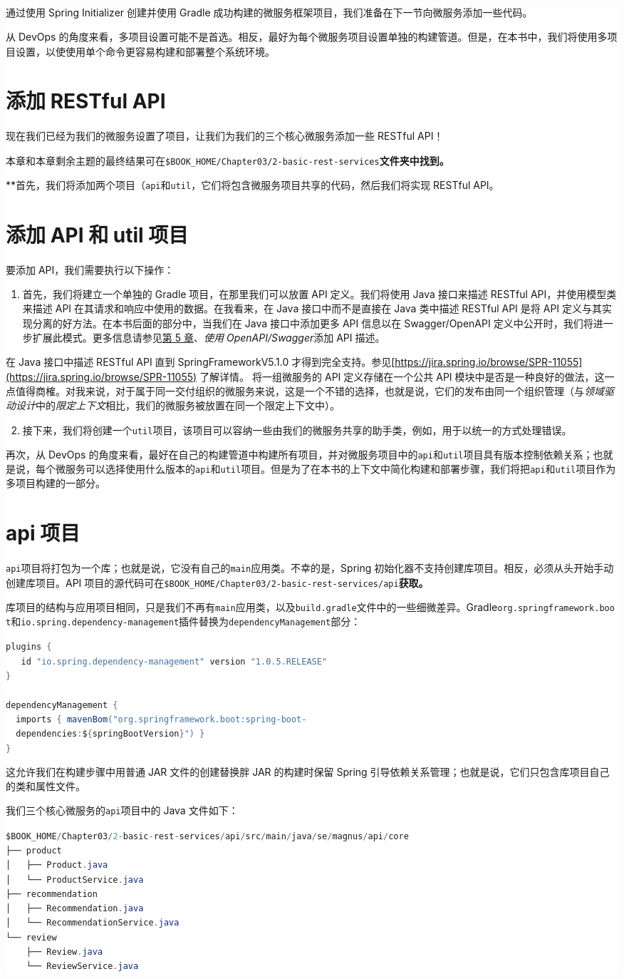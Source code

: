 通过使用 Spring Initializer 创建并使用 Gradle 成功构建的微服务框架项目，我们准备在下一节向微服务添加一些代码。

从 DevOps 的角度来看，多项目设置可能不是首选。相反，最好为每个微服务项目设置单独的构建管道。但是，在本书中，我们将使用多项目设置，以使使用单个命令更容易构建和部署整个系统环境。

# 添加 RESTful API

现在我们已经为我们的微服务设置了项目，让我们为我们的三个核心微服务添加一些 RESTful API！

本章和本章剩余主题的最终结果可在`$BOOK_HOME/Chapter03/2-basic-rest-services`**文件夹中找到。**

 **首先，我们将添加两个项目（`api`和`util`，它们将包含微服务项目共享的代码，然后我们将实现 RESTful API。

# 添加 API 和 util 项目

要添加 API，我们需要执行以下操作：

1.  首先，我们将建立一个单独的 Gradle 项目，在那里我们可以放置 API 定义。我们将使用 Java 接口来描述 RESTful API，并使用模型类来描述 API 在其请求和响应中使用的数据。在我看来，在 Java 接口中而不是直接在 Java 类中描述 RESTful API 是将 API 定义与其实现分离的好方法。在本书后面的部分中，当我们在 Java 接口中添加更多 API 信息以在 Swagger/OpenAPI 定义中公开时，我们将进一步扩展此模式。更多信息请参见[第 5 章](05.html)、*使用 OpenAPI/Swagger*添加 API 描述。

在 Java 接口中描述 RESTful API 直到 SpringFrameworkV5.1.0 才得到完全支持。参见[https://jira.spring.io/browse/SPR-11055](https://jira.spring.io/browse/SPR-11055) 了解详情。
将一组微服务的 API 定义存储在一个公共 API 模块中是否是一种良好的做法，这一点值得商榷。对我来说，对于属于同一交付组织的微服务来说，这是一个不错的选择，也就是说，它们的发布由同一个组织管理（与*领域驱动设计*中的*限定上下文*相比，我们的微服务被放置在同一个限定上下文中）。

2.  接下来，我们将创建一个`util`项目，该项目可以容纳一些由我们的微服务共享的助手类，例如，用于以统一的方式处理错误。

再次，从 DevOps 的角度来看，最好在自己的构建管道中构建所有项目，并对微服务项目中的`api`和`util`项目具有版本控制依赖关系；也就是说，每个微服务可以选择使用什么版本的`api`和`util`项目。但是为了在本书的上下文中简化构建和部署步骤，我们将把`api`和`util`项目作为多项目构建的一部分。

# api 项目

`api`项目将打包为一个库；也就是说，它没有自己的`main`应用类。不幸的是，Spring 初始化器不支持创建库项目。相反，必须从头开始手动创建库项目。API 项目的源代码可在`$BOOK_HOME/Chapter03/2-basic-rest-services/api`**获取。**

库项目的结构与应用项目相同，只是我们不再有`main`应用类，以及`build.gradle`文件中的一些细微差异。Gradle`org.springframework.boot`和`io.spring.dependency-management`插件替换为`dependencyManagement`部分：

```java
plugins {
   id "io.spring.dependency-management" version "1.0.5.RELEASE"
}

dependencyManagement {
  imports { mavenBom("org.springframework.boot:spring-boot-
  dependencies:${springBootVersion}") }
}
```

这允许我们在构建步骤中用普通 JAR 文件的创建替换胖 JAR 的构建时保留 Spring 引导依赖关系管理；也就是说，它们只包含库项目自己的类和属性文件。

我们三个核心微服务的`api`项目中的 Java 文件如下：

```java
$BOOK_HOME/Chapter03/2-basic-rest-services/api/src/main/java/se/magnus/api/core
├── product
│   ├── Product.java
│   └── ProductService.java
├── recommendation
│   ├── Recommendation.java
│   └── RecommendationService.java
└── review
    ├── Review.java
    └── ReviewService.java
```
